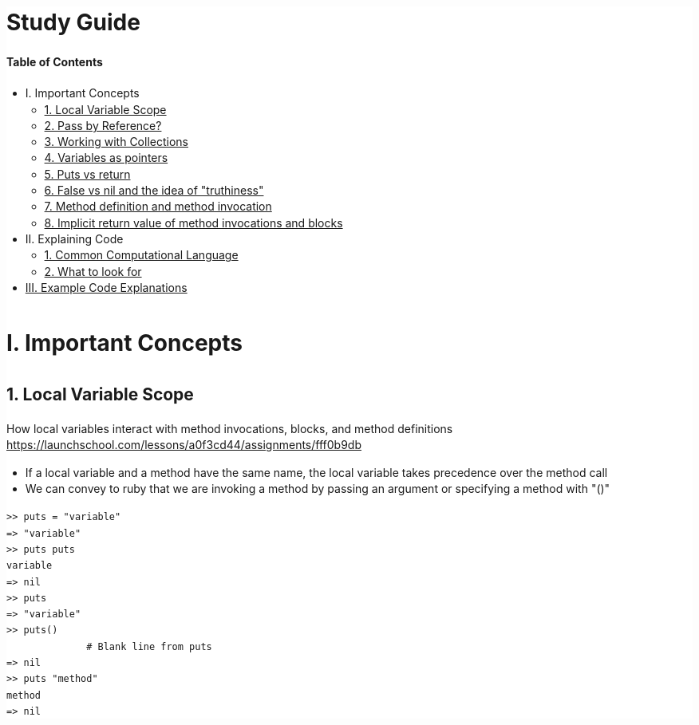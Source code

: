 # Study Guide

#### Table of Contents

- I. Important Concepts
  - [1. Local Variable Scope](https://github.com/kramerkeller/launch-school-2.0/blob/master/courses/109_assesment_ruby_and_general_programming/study_guide.md#1-local-variable-scope)
  - [2. Pass by Reference?](https://github.com/kramerkeller/launch-school-2.0/blob/master/courses/109_assesment_ruby_and_general_programming/study_guide.md#)
  - [3. Working with Collections](https://github.com/kramerkeller/launch-school-2.0/blob/master/courses/109_assesment_ruby_and_general_programming/study_guide.md#)
  - [4. Variables as pointers](https://github.com/kramerkeller/launch-school-2.0/blob/master/courses/109_assesment_ruby_and_general_programming/study_guide.md#)
  - [5. Puts vs return](https://github.com/kramerkeller/launch-school-2.0/blob/master/courses/109_assesment_ruby_and_general_programming/study_guide.md#)
  - [6. False vs nil and the idea of "truthiness"](https://github.com/kramerkeller/launch-school-2.0/blob/master/courses/109_assesment_ruby_and_general_programming/study_guide.md#)
  - [7. Method definition and method invocation](https://github.com/kramerkeller/launch-school-2.0/blob/master/courses/109_assesment_ruby_and_general_programming/study_guide.md#)
  - [8. Implicit return value of method invocations and blocks](https://github.com/kramerkeller/launch-school-2.0/blob/master/courses/109_assesment_ruby_and_general_programming/study_guide.md#)
- II. Explaining Code
  - [1. Common Computational Language](https://github.com/kramerkeller/launch-school-2.0/blob/master/courses/109_assesment_ruby_and_general_programming/study_guide.md#)
  - [2. What to look for](https://github.com/kramerkeller/launch-school-2.0/blob/master/courses/109_assesment_ruby_and_general_programming/study_guide.md#)
- [III. Example Code Explanations](https://github.com/kramerkeller/launch-school-2.0/blob/master/courses/109_assesment_ruby_and_general_programming/study_guide.md#)

# 

# I. Important Concepts

## 

## 1. Local Variable Scope

How local variables interact with method invocations, blocks, and method definitions <https://launchschool.com/lessons/a0f3cd44/assignments/fff0b9db>

- If a local variable and a method have the same name, the local variable takes precedence over the method call
- We can convey to ruby that we are invoking a method by passing an argument or specifying a method with "()"

```
>> puts = "variable"
=> "variable"
>> puts puts
variable      
=> nil
>> puts
=> "variable"
>> puts()
              # Blank line from puts
=> nil
>> puts "method"
method
=> nil
```
